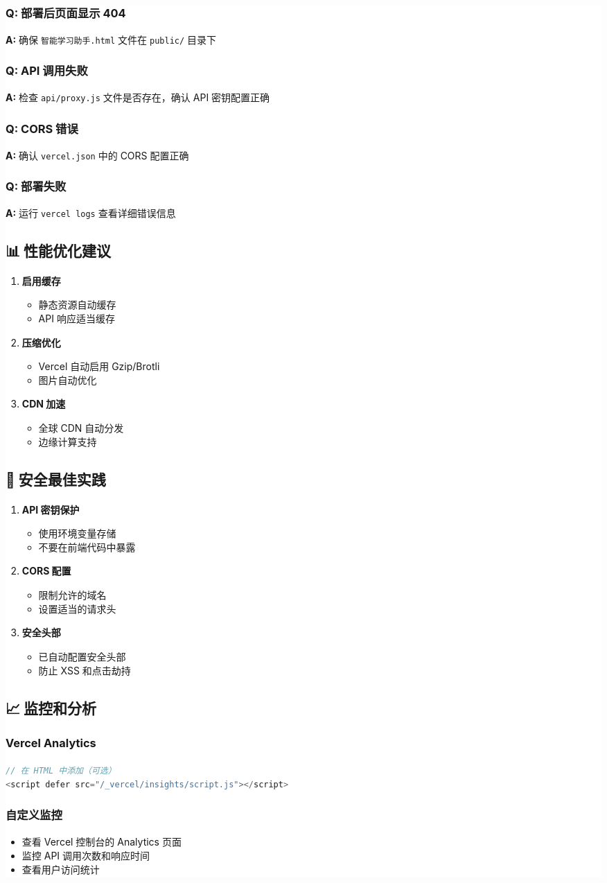 ### Q: 部署后页面显示 404
**A:** 确保 `智能学习助手.html` 文件在 `public/` 目录下

### Q: API 调用失败
**A:** 检查 `api/proxy.js` 文件是否存在，确认 API 密钥配置正确

### Q: CORS 错误
**A:** 确认 `vercel.json` 中的 CORS 配置正确

### Q: 部署失败
**A:** 运行 `vercel logs` 查看详细错误信息

## 📊 性能优化建议

1. **启用缓存**
   - 静态资源自动缓存
   - API 响应适当缓存

2. **压缩优化**
   - Vercel 自动启用 Gzip/Brotli
   - 图片自动优化

3. **CDN 加速**
   - 全球 CDN 自动分发
   - 边缘计算支持

## 🔐 安全最佳实践

1. **API 密钥保护**
   - 使用环境变量存储
   - 不要在前端代码中暴露

2. **CORS 配置**
   - 限制允许的域名
   - 设置适当的请求头

3. **安全头部**
   - 已自动配置安全头部
   - 防止 XSS 和点击劫持

## 📈 监控和分析

### Vercel Analytics
```javascript
// 在 HTML 中添加（可选）
<script defer src="/_vercel/insights/script.js"></script>
```

### 自定义监控
- 查看 Vercel 控制台的 Analytics 页面
- 监控 API 调用次数和响应时间
- 查看用户访问统计
